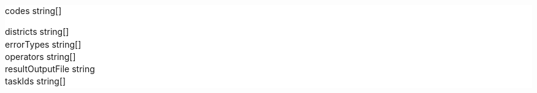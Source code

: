 <a data-swiftype-name="resource-property" data-swiftype-type="text" href="#codes_nodejs" style="color: inherit; text-decoration: inherit;">codes</a>
</span>
        <span class="property-indicator"></span>
        <span class="property-type">string[]</span>
    </dt>
    <dd></dd><dt class="property-"
            title="">
        <span id="districts_nodejs">
<a data-swiftype-name="resource-property" data-swiftype-type="text" href="#districts_nodejs" style="color: inherit; text-decoration: inherit;">districts</a>
</span>
        <span class="property-indicator"></span>
        <span class="property-type">string[]</span>
    </dt>
    <dd></dd><dt class="property-"
            title="">
        <span id="errortypes_nodejs">
<a data-swiftype-name="resource-property" data-swiftype-type="text" href="#errortypes_nodejs" style="color: inherit; text-decoration: inherit;">error<wbr>Types</a>
</span>
        <span class="property-indicator"></span>
        <span class="property-type">string[]</span>
    </dt>
    <dd></dd><dt class="property-"
            title="">
        <span id="operators_nodejs">
<a data-swiftype-name="resource-property" data-swiftype-type="text" href="#operators_nodejs" style="color: inherit; text-decoration: inherit;">operators</a>
</span>
        <span class="property-indicator"></span>
        <span class="property-type">string[]</span>
    </dt>
    <dd></dd><dt class="property-"
            title="">
        <span id="resultoutputfile_nodejs">
<a data-swiftype-name="resource-property" data-swiftype-type="text" href="#resultoutputfile_nodejs" style="color: inherit; text-decoration: inherit;">result<wbr>Output<wbr>File</a>
</span>
        <span class="property-indicator"></span>
        <span class="property-type">string</span>
    </dt>
    <dd></dd><dt class="property-"
            title="">
        <span id="taskids_nodejs">
<a data-swiftype-name="resource-property" data-swiftype-type="text" href="#taskids_nodejs" style="color: inherit; text-decoration: inherit;">task<wbr>Ids</a>
</span>
        <span class="property-indicator"></span>
        <span class="property-type">string[]</span>
    </dt>
    <dd></dd></dl>
</pulumi-choosable>
</div>

